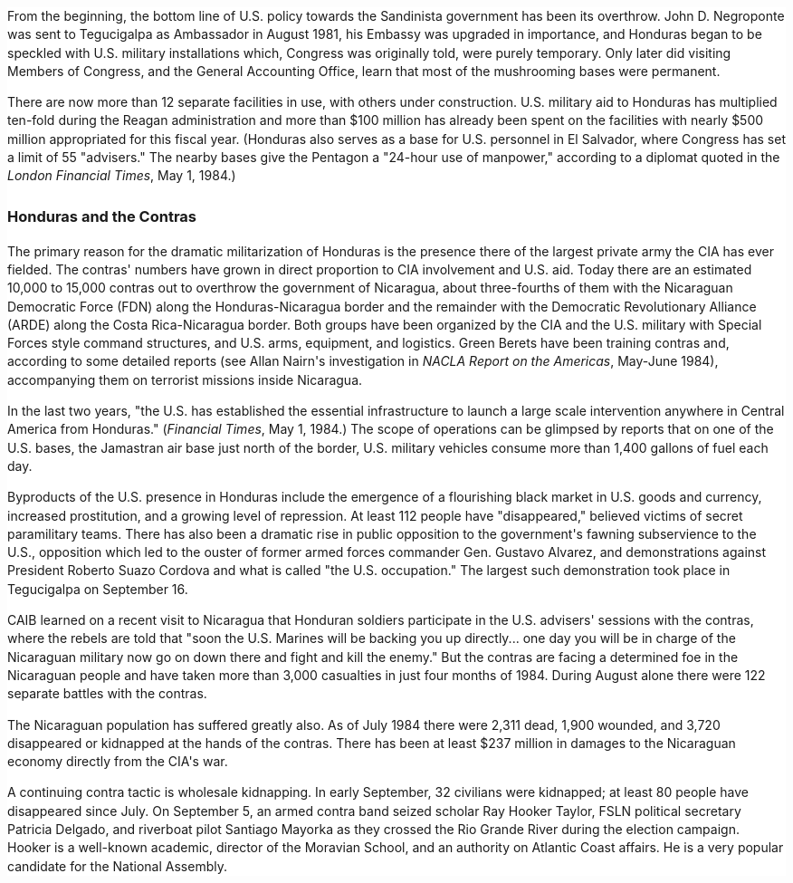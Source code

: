 From the beginning, the bottom line of U.S. policy towards the Sandinista government has been its overthrow. John D. Negroponte was sent to Tegucigalpa as Ambassador in August 1981, his Embassy was upgraded in importance, and Honduras began to be speckled with U.S. military installations which, Congress was originally told, were purely temporary. Only later did visiting Members of Congress, and the General Accounting Office, learn that most of the mushrooming bases were permanent.

There are now more than 12 separate facilities in use, with others under construction. U.S. military aid to Honduras has multiplied ten-fold during the Reagan administration and more than $100 million has already been spent on the facilities with nearly $500 million appropriated for this fiscal year. (Honduras also serves as a base for U.S. personnel in El Salvador, where Congress has set a limit of 55 "advisers." The nearby bases give the Pentagon a "24-hour use of manpower," according to a diplomat quoted in the *London Financial Times*, May 1, 1984.)

### Honduras and the Contras

The primary reason for the dramatic militarization of Honduras is the presence there of the largest private army the CIA has ever fielded. The contras' numbers have grown in direct proportion to CIA involvement and U.S. aid. Today there are an estimated 10,000 to 15,000 contras out to overthrow the government of Nicaragua, about three-fourths of them with the Nicaraguan Democratic Force (FDN) along the Honduras-Nicaragua border and the remainder with the Democratic Revolutionary Alliance (ARDE) along the Costa Rica-Nicaragua border. Both groups have been organized by the CIA and the U.S. military with Special Forces style command structures, and U.S. arms, equipment, and logistics. Green Berets have been training contras and, according to some detailed reports (see Allan Nairn's investigation in *NACLA Report on the Americas*, May-June 1984), accompanying them on terrorist missions inside Nicaragua.

In the last two years, "the U.S. has established the essential infrastructure to launch a large scale intervention anywhere in Central America from Honduras." (*Financial Times*, May 1, 1984.) The scope of operations can be glimpsed by reports that on one of the U.S. bases, the Jamastran air base just north of the border, U.S. military vehicles consume more than 1,400 gallons of fuel each day.

Byproducts of the U.S. presence in Honduras include the emergence of a flourishing black market in U.S. goods and currency, increased prostitution, and a growing level of repression. At least 112 people have "disappeared," believed victims of secret paramilitary teams. There has also been a dramatic rise in public opposition to the government's fawning subservience to the U.S., opposition which led to the ouster of former armed forces commander Gen. Gustavo Alvarez, and demonstrations against President Roberto Suazo Cordova and what is called "the U.S. occupation." The largest such demonstration took place in Tegucigalpa on September 16.

CAIB learned on a recent visit to Nicaragua that Honduran soldiers participate in the U.S. advisers' sessions with the contras, where the rebels are told that "soon the U.S. Marines will be backing you up directly... one day you will be in charge of the Nicaraguan military now go on down there and fight and kill the enemy." But the contras are facing a determined foe in the Nicaraguan people and have taken more than 3,000 casualties in just four months of 1984. During August alone there were 122 separate battles with the contras.

The Nicaraguan population has suffered greatly also. As of July 1984 there were 2,311 dead, 1,900 wounded, and 3,720 disappeared or kidnapped at the hands of the contras. There has been at least $237 million in damages to the Nicaraguan economy directly from the CIA's war.

A continuing contra tactic is wholesale kidnapping. In early September, 32 civilians were kidnapped; at least 80 people have disappeared since July. On September 5, an armed contra band seized scholar Ray Hooker Taylor, FSLN political secretary Patricia Delgado, and riverboat pilot Santiago Mayorka as they crossed the Rio Grande River during the election campaign. Hooker is a well-known academic, director of the Moravian School, and an authority on Atlantic Coast affairs. He is a very popular candidate for the National Assembly.
